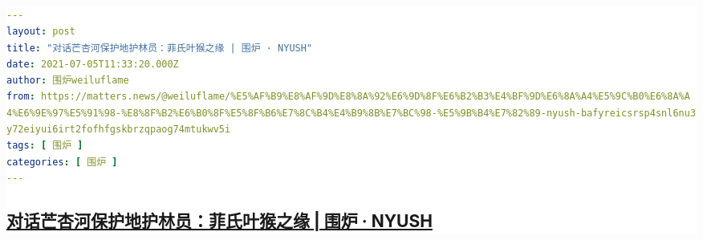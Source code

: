 ```yaml
---
layout: post
title: "对话芒杏河保护地护林员：菲氏叶猴之缘 | 围炉 · NYUSH"
date: 2021-07-05T11:33:20.000Z
author: 围炉weiluflame
from: https://matters.news/@weiluflame/%E5%AF%B9%E8%AF%9D%E8%8A%92%E6%9D%8F%E6%B2%B3%E4%BF%9D%E6%8A%A4%E5%9C%B0%E6%8A%A4%E6%9E%97%E5%91%98-%E8%8F%B2%E6%B0%8F%E5%8F%B6%E7%8C%B4%E4%B9%8B%E7%BC%98-%E5%9B%B4%E7%82%89-nyush-bafyreicsrsp4snl6nu3y72eiyui6irt2fofhfgskbrzqpaog74mtukwv5i
tags: [ 围炉 ]
categories: [ 围炉 ]
---
```


[对话芒杏河保护地护林员：菲氏叶猴之缘 | 围炉 · NYUSH](https://matters.news/@weiluflame/%E5%AF%B9%E8%AF%9D%E8%8A%92%E6%9D%8F%E6%B2%B3%E4%BF%9D%E6%8A%A4%E5%9C%B0%E6%8A%A4%E6%9E%97%E5%91%98-%E8%8F%B2%E6%B0%8F%E5%8F%B6%E7%8C%B4%E4%B9%8B%E7%BC%98-%E5%9B%B4%E7%82%89-nyush-bafyreicsrsp4snl6nu3y72eiyui6irt2fofhfgskbrzqpaog74mtukwv5i)
------

<div>
